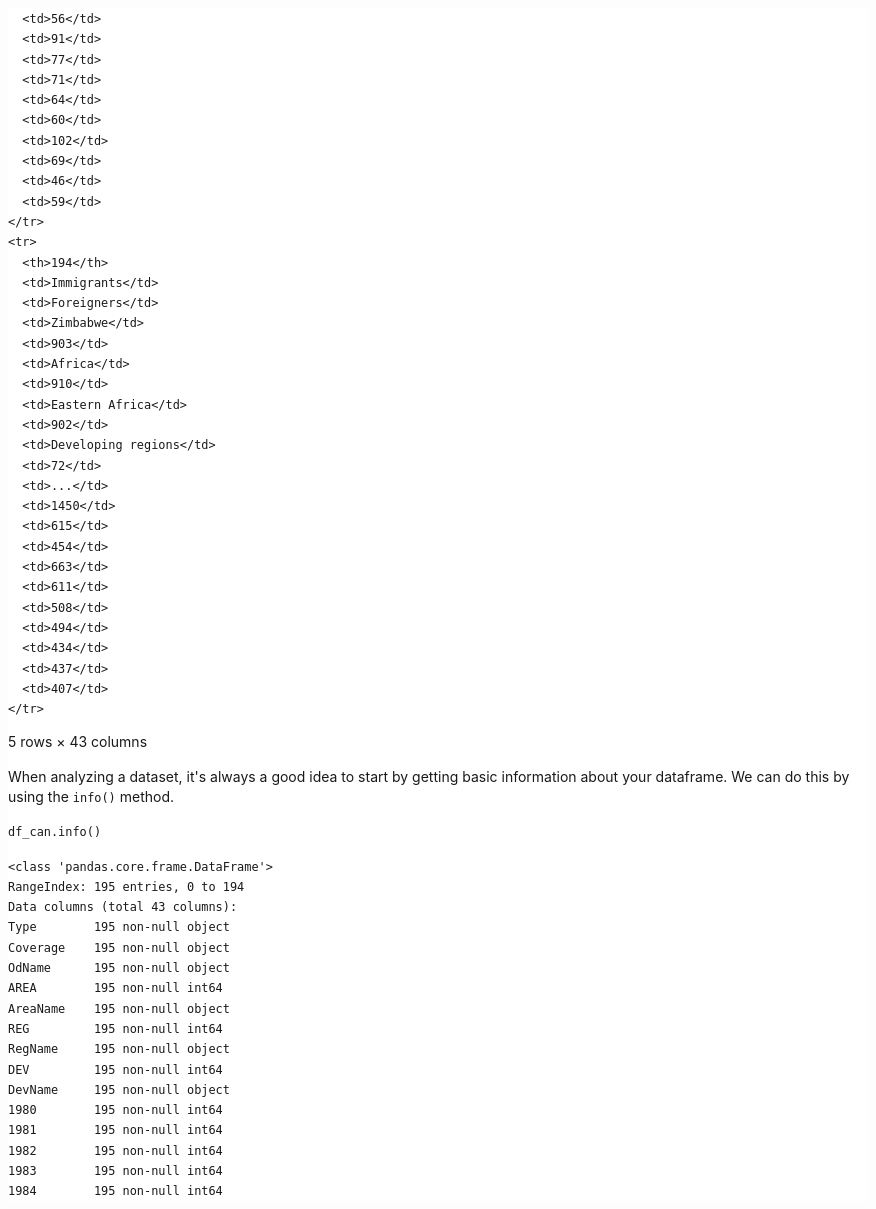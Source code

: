       <td>56</td>
      <td>91</td>
      <td>77</td>
      <td>71</td>
      <td>64</td>
      <td>60</td>
      <td>102</td>
      <td>69</td>
      <td>46</td>
      <td>59</td>
    </tr>
    <tr>
      <th>194</th>
      <td>Immigrants</td>
      <td>Foreigners</td>
      <td>Zimbabwe</td>
      <td>903</td>
      <td>Africa</td>
      <td>910</td>
      <td>Eastern Africa</td>
      <td>902</td>
      <td>Developing regions</td>
      <td>72</td>
      <td>...</td>
      <td>1450</td>
      <td>615</td>
      <td>454</td>
      <td>663</td>
      <td>611</td>
      <td>508</td>
      <td>494</td>
      <td>434</td>
      <td>437</td>
      <td>407</td>
    </tr>
  </tbody>
</table>
<p>5 rows × 43 columns</p>
</div>



When analyzing a dataset, it's always a good idea to start by getting basic information about your dataframe. We can do this by using the `info()` method.


```python
df_can.info()
```

    <class 'pandas.core.frame.DataFrame'>
    RangeIndex: 195 entries, 0 to 194
    Data columns (total 43 columns):
    Type        195 non-null object
    Coverage    195 non-null object
    OdName      195 non-null object
    AREA        195 non-null int64
    AreaName    195 non-null object
    REG         195 non-null int64
    RegName     195 non-null object
    DEV         195 non-null int64
    DevName     195 non-null object
    1980        195 non-null int64
    1981        195 non-null int64
    1982        195 non-null int64
    1983        195 non-null int64
    1984        195 non-null int64
